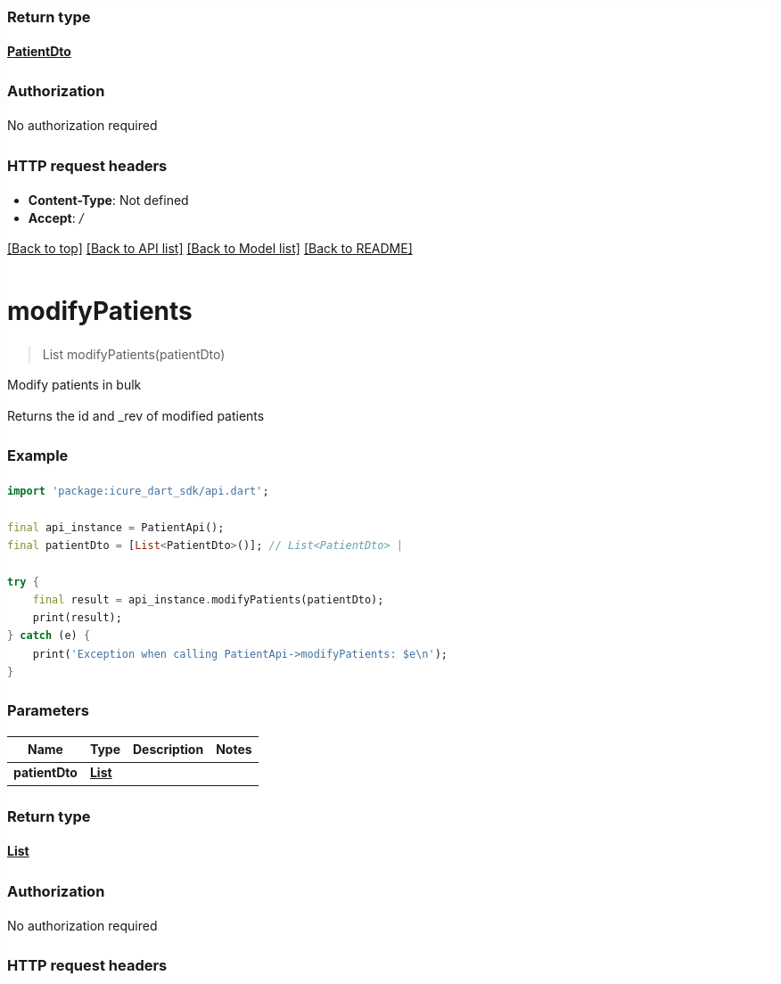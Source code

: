 ### Return type

[**PatientDto**](PatientDto.md)

### Authorization

No authorization required

### HTTP request headers

 - **Content-Type**: Not defined
 - **Accept**: */*

[[Back to top]](#) [[Back to API list]](../README.md#documentation-for-api-endpoints) [[Back to Model list]](../README.md#documentation-for-models) [[Back to README]](../README.md)

# **modifyPatients**
> List<IdWithRevDto> modifyPatients(patientDto)

Modify patients in bulk

Returns the id and _rev of modified patients

### Example
```dart
import 'package:icure_dart_sdk/api.dart';

final api_instance = PatientApi();
final patientDto = [List<PatientDto>()]; // List<PatientDto> |

try {
    final result = api_instance.modifyPatients(patientDto);
    print(result);
} catch (e) {
    print('Exception when calling PatientApi->modifyPatients: $e\n');
}
```

### Parameters

Name | Type | Description  | Notes
------------- | ------------- | ------------- | -------------
 **patientDto** | [**List<PatientDto>**](PatientDto.md)|  |

### Return type

[**List<IdWithRevDto>**](IdWithRevDto.md)

### Authorization

No authorization required

### HTTP request headers
